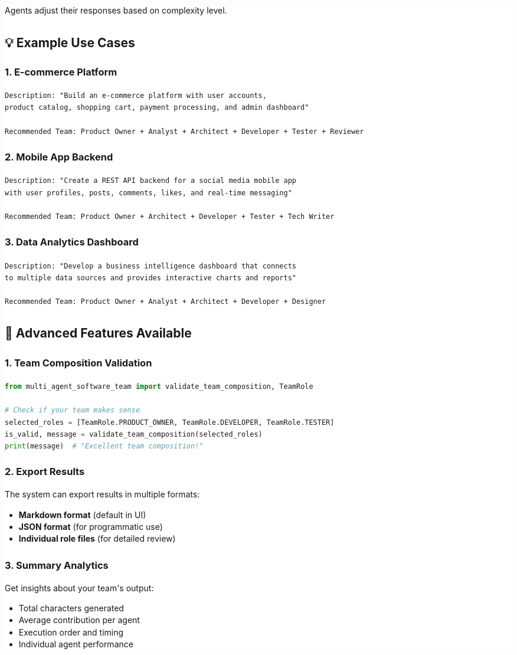 Agents adjust their responses based on complexity level.

## 💡 Example Use Cases

### 1. E-commerce Platform
```
Description: "Build an e-commerce platform with user accounts, 
product catalog, shopping cart, payment processing, and admin dashboard"

Recommended Team: Product Owner + Analyst + Architect + Developer + Tester + Reviewer
```

### 2. Mobile App Backend
```
Description: "Create a REST API backend for a social media mobile app 
with user profiles, posts, comments, likes, and real-time messaging"

Recommended Team: Product Owner + Architect + Developer + Tester + Tech Writer
```

### 3. Data Analytics Dashboard
```
Description: "Develop a business intelligence dashboard that connects 
to multiple data sources and provides interactive charts and reports"

Recommended Team: Product Owner + Analyst + Architect + Developer + Designer
```

## 🔧 Advanced Features Available

### 1. Team Composition Validation
```python
from multi_agent_software_team import validate_team_composition, TeamRole

# Check if your team makes sense
selected_roles = [TeamRole.PRODUCT_OWNER, TeamRole.DEVELOPER, TeamRole.TESTER]
is_valid, message = validate_team_composition(selected_roles)
print(message)  # "Excellent team composition!"
```

### 2. Export Results
The system can export results in multiple formats:
- **Markdown format** (default in UI)
- **JSON format** (for programmatic use)
- **Individual role files** (for detailed review)

### 3. Summary Analytics
Get insights about your team's output:
- Total characters generated
- Average contribution per agent
- Execution order and timing
- Individual agent performance
